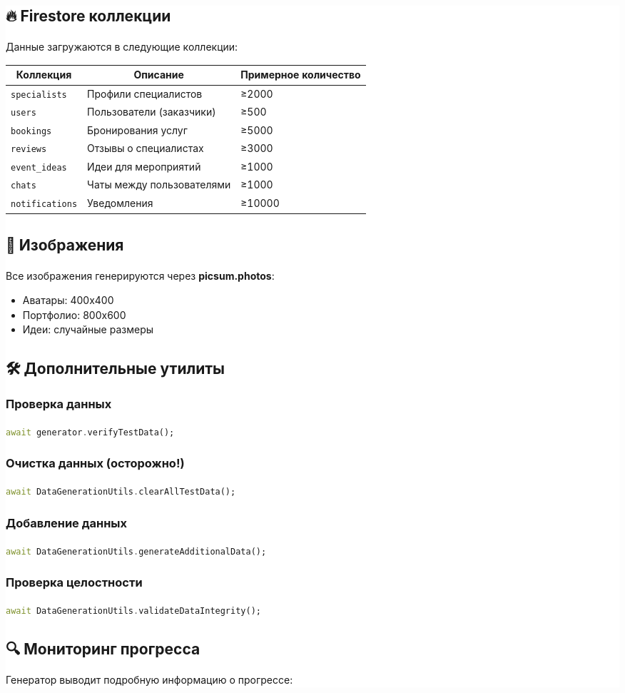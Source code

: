 ## 🔥 Firestore коллекции

Данные загружаются в следующие коллекции:

| Коллекция | Описание | Примерное количество |
|-----------|----------|---------------------|
| `specialists` | Профили специалистов | ≥2000 |
| `users` | Пользователи (заказчики) | ≥500 |
| `bookings` | Бронирования услуг | ≥5000 |
| `reviews` | Отзывы о специалистах | ≥3000 |
| `event_ideas` | Идеи для мероприятий | ≥1000 |
| `chats` | Чаты между пользователями | ≥1000 |
| `notifications` | Уведомления | ≥10000 |

## 📸 Изображения

Все изображения генерируются через **picsum.photos**:
- Аватары: 400x400
- Портфолио: 800x600
- Идеи: случайные размеры

## 🛠️ Дополнительные утилиты

### Проверка данных
```dart
await generator.verifyTestData();
```

### Очистка данных (осторожно!)
```dart
await DataGenerationUtils.clearAllTestData();
```

### Добавление данных
```dart
await DataGenerationUtils.generateAdditionalData();
```

### Проверка целостности
```dart
await DataGenerationUtils.validateDataIntegrity();
```

## 🔍 Мониторинг прогресса

Генератор выводит подробную информацию о прогрессе:
